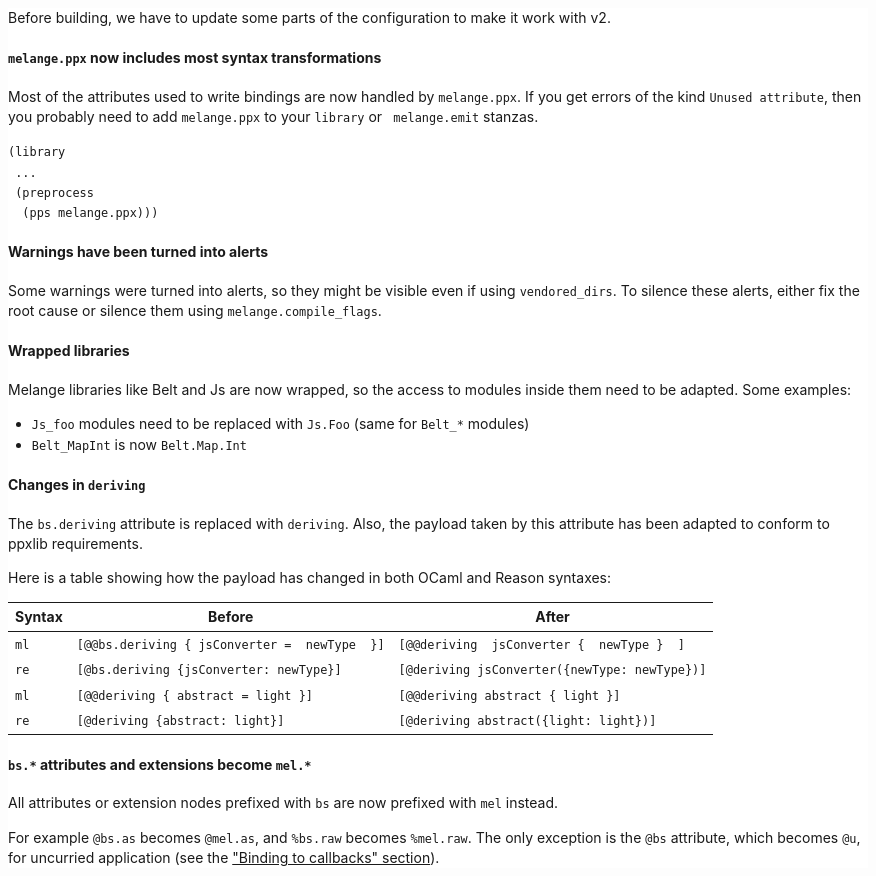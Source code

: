 Before building, we have to update some parts of the configuration to make it
work with v2.

#### `melange.ppx` now includes most syntax transformations

Most of the attributes used to write bindings are now handled by `melange.ppx`.
If you get errors of the kind `Unused attribute`, then you probably need to add
`melange.ppx` to your `library` or ` melange.emit` stanzas.

```
(library
 ...
 (preprocess
  (pps melange.ppx)))
```

#### Warnings have been turned into alerts

Some warnings were turned into alerts, so they might be visible even if using
`vendored_dirs`. To silence these alerts, either fix the root cause or silence
them using `melange.compile_flags`.

#### Wrapped libraries

Melange libraries like Belt and Js are now wrapped, so the access to modules
inside them need to be adapted. Some examples:

- `Js_foo` modules need to be replaced with `Js.Foo` (same for `Belt_*` modules) 
- `Belt_MapInt` is now `Belt.Map.Int`

#### Changes in `deriving`

The `bs.deriving` attribute is replaced with `deriving`. Also, the payload taken
by this attribute has been adapted to conform to ppxlib requirements.

Here is a table showing how the payload has changed in both OCaml and Reason
syntaxes:

| Syntax | Before  | After |
|---------------|---------------|---------------|
| `ml`  | `[@@bs.deriving { jsConverter =  newType  }]` | `[@@deriving  jsConverter {  newType }  ]` |
| `re`  | `[@bs.deriving {jsConverter: newType}]` | `[@deriving jsConverter({newType: newType})]`  |
| `ml`  | `[@@deriving { abstract = light }]` | `[@@deriving abstract { light }]` |
| `re`  | `[@deriving {abstract: light}]` | `[@deriving abstract({light: light})]`  |

#### `bs.*` attributes and extensions become `mel.*`

All attributes or extension nodes prefixed with `bs` are now prefixed with
`mel` instead.

For example `@bs.as` becomes `@mel.as`, and `%bs.raw` becomes `%mel.raw`. The
only exception is the `@bs` attribute, which becomes `@u`, for uncurried
application (see the ["Binding to callbacks"
section](./communicate-with-javascript.md#binding-to-callbacks)).
